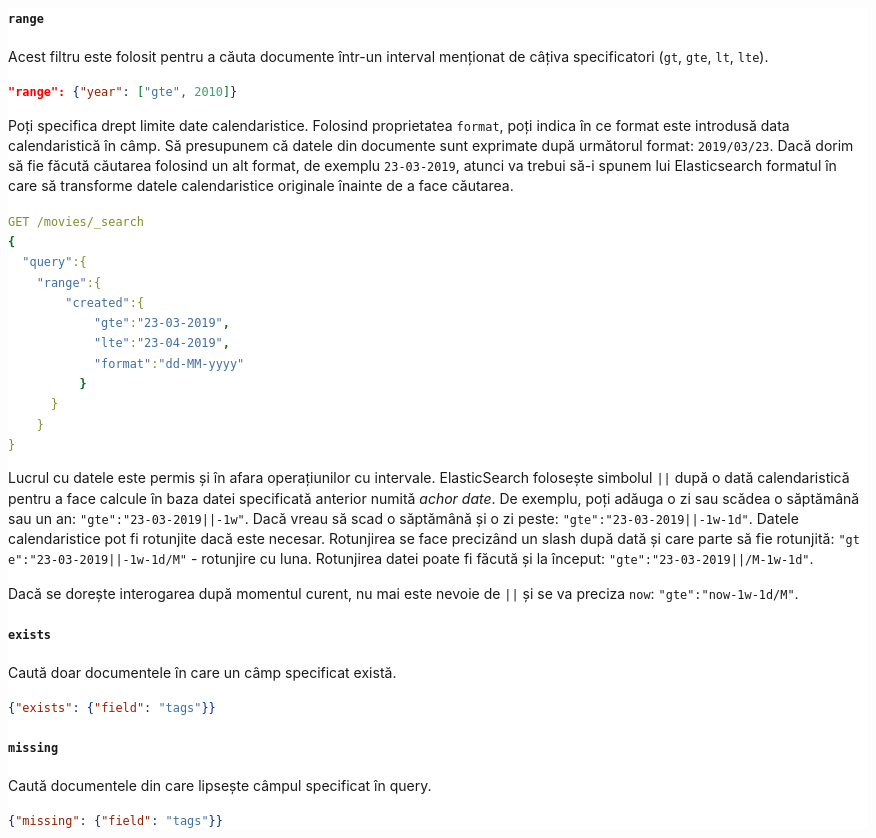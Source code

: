 #### `range`

Acest filtru este folosit pentru a căuta documente într-un interval menționat de câțiva specificatori (`gt`, `gte`, `lt`, `lte`).

```json
"range": {"year": ["gte", 2010]}
```

Poți specifica drept limite date calendaristice. Folosind proprietatea `format`, poți indica în ce format este introdusă data calendaristică în câmp. Să presupunem că datele din documente sunt exprimate după următorul format: `2019/03/23`. Dacă dorim să fie făcută căutarea folosind un alt format, de exemplu `23-03-2019`, atunci va trebui să-i spunem lui Elasticsearch formatul în care să transforme datele calendaristice originale înainte de a face căutarea.

```yaml
GET /movies/_search
{
  "query":{
    "range":{
        "created":{
            "gte":"23-03-2019",
            "lte":"23-04-2019",
            "format":"dd-MM-yyyy"
          }
      }
    }
}
```

Lucrul cu datele este permis și în afara operațiunilor cu intervale. ElasticSearch folosește simbolul `||` după o dată calendaristică pentru a face calcule în baza datei specificată anterior numită *achor date*. De exemplu, poți adăuga o zi sau scădea o săptămână sau un an: `"gte":"23-03-2019||-1w"`. Dacă vreau să scad o săptămână și o zi peste: `"gte":"23-03-2019||-1w-1d"`.
Datele calendaristice pot fi rotunjite dacă este necesar. Rotunjirea se face precizând un slash după dată și care parte să fie rotunjită: `"gte":"23-03-2019||-1w-1d/M"` - rotunjire cu luna. Rotunjirea datei poate fi făcută și la început: `"gte":"23-03-2019||/M-1w-1d"`.

Dacă se dorește interogarea după momentul curent, nu mai este nevoie de `||` și se va preciza `now`: `"gte":"now-1w-1d/M"`.

#### `exists`

Caută doar documentele în care un câmp specificat există.

```json
{"exists": {"field": "tags"}}
```

#### `missing`

Caută documentele din care lipsește câmpul specificat în query.

```json
{"missing": {"field": "tags"}}
```
